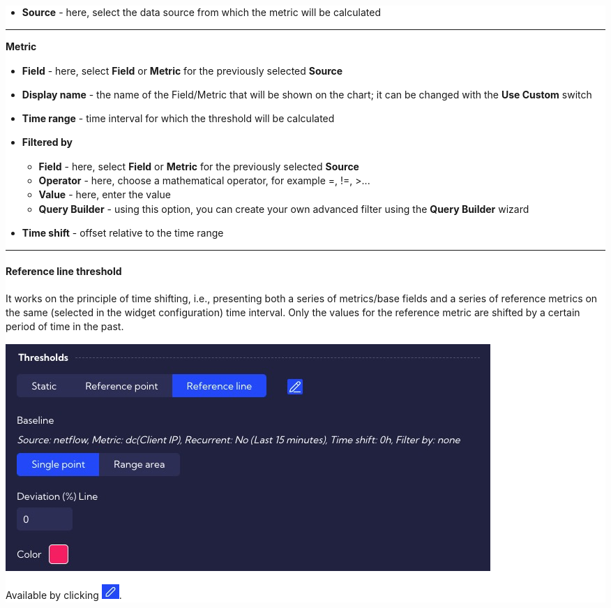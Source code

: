 

 - **Source** - here, select the data source from which the metric will be calculated

---

**Metric**

- **Field** - here, select **Field** or **Metric** for the previously selected **Source**

- **Display name** - the name of the Field/Metric that will be shown on the chart; it can be changed with the **Use Custom** switch
- **Time range** - time interval for which the threshold will be calculated
- **Filtered by**
  - **Field** -  here, select **Field** or **Metric** for the previously selected **Source**
  - **Operator** - here, choose a mathematical operator, for example =, !=, >...
  - **Value** - here, enter the value 
  - **Query Builder** - using this option, you can create your own advanced filter using the **Query Builder** wizard
- **Time shift** -   offset relative to the time range 



---

#### Reference line threshold

It works on the principle of time shifting, i.e., presenting both a series of metrics/base fields and a series of reference metrics on the same (selected in the widget configuration) time interval. Only the values for the reference metric are shifted by a certain period of time in the past.

![image-20221230122736718](assets_02-Widgets/image-20221230122736718.png)



Available by clicking ![image-20221202111441566](assets_02-Widgets/image-20221202111441566.png).
